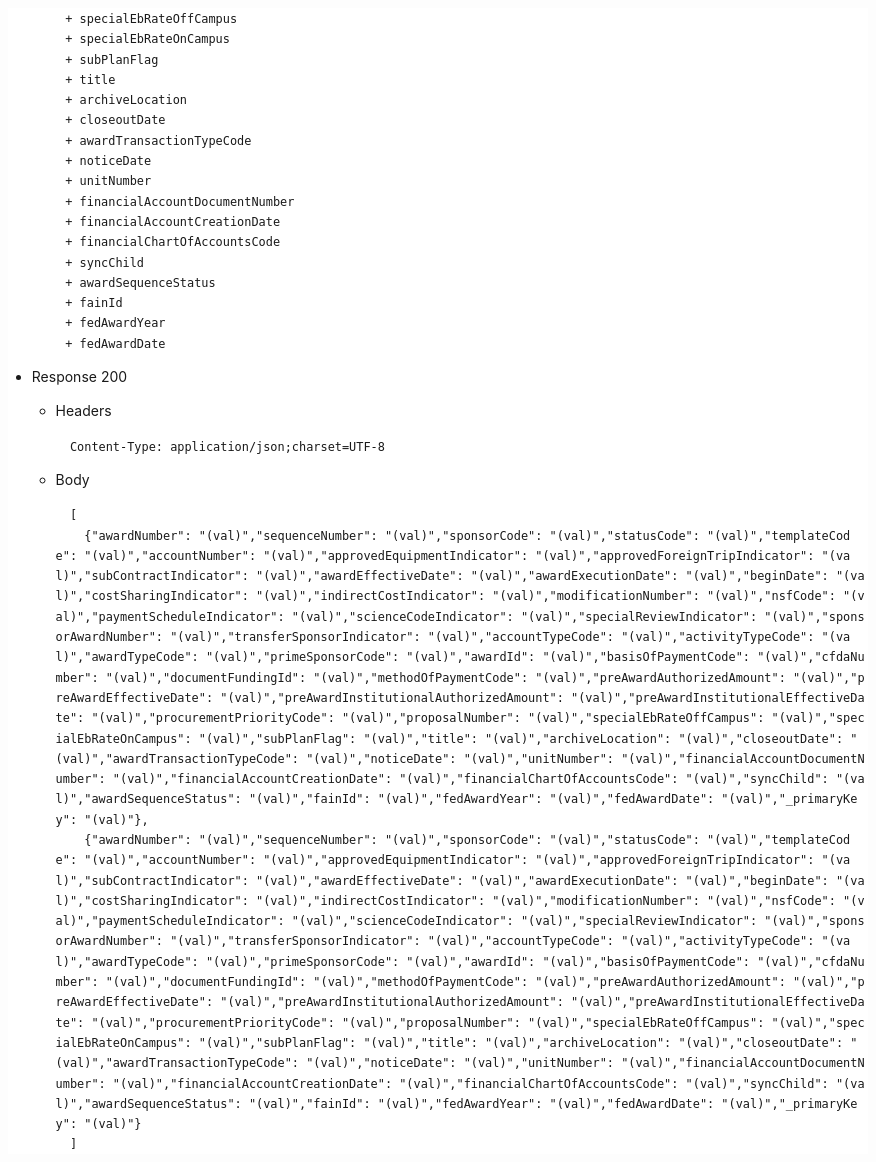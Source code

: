             + specialEbRateOffCampus
            + specialEbRateOnCampus
            + subPlanFlag
            + title
            + archiveLocation
            + closeoutDate
            + awardTransactionTypeCode
            + noticeDate
            + unitNumber
            + financialAccountDocumentNumber
            + financialAccountCreationDate
            + financialChartOfAccountsCode
            + syncChild
            + awardSequenceStatus
            + fainId
            + fedAwardYear
            + fedAwardDate
 

+ Response 200
    + Headers

            Content-Type: application/json;charset=UTF-8

    + Body
    
            [
              {"awardNumber": "(val)","sequenceNumber": "(val)","sponsorCode": "(val)","statusCode": "(val)","templateCode": "(val)","accountNumber": "(val)","approvedEquipmentIndicator": "(val)","approvedForeignTripIndicator": "(val)","subContractIndicator": "(val)","awardEffectiveDate": "(val)","awardExecutionDate": "(val)","beginDate": "(val)","costSharingIndicator": "(val)","indirectCostIndicator": "(val)","modificationNumber": "(val)","nsfCode": "(val)","paymentScheduleIndicator": "(val)","scienceCodeIndicator": "(val)","specialReviewIndicator": "(val)","sponsorAwardNumber": "(val)","transferSponsorIndicator": "(val)","accountTypeCode": "(val)","activityTypeCode": "(val)","awardTypeCode": "(val)","primeSponsorCode": "(val)","awardId": "(val)","basisOfPaymentCode": "(val)","cfdaNumber": "(val)","documentFundingId": "(val)","methodOfPaymentCode": "(val)","preAwardAuthorizedAmount": "(val)","preAwardEffectiveDate": "(val)","preAwardInstitutionalAuthorizedAmount": "(val)","preAwardInstitutionalEffectiveDate": "(val)","procurementPriorityCode": "(val)","proposalNumber": "(val)","specialEbRateOffCampus": "(val)","specialEbRateOnCampus": "(val)","subPlanFlag": "(val)","title": "(val)","archiveLocation": "(val)","closeoutDate": "(val)","awardTransactionTypeCode": "(val)","noticeDate": "(val)","unitNumber": "(val)","financialAccountDocumentNumber": "(val)","financialAccountCreationDate": "(val)","financialChartOfAccountsCode": "(val)","syncChild": "(val)","awardSequenceStatus": "(val)","fainId": "(val)","fedAwardYear": "(val)","fedAwardDate": "(val)","_primaryKey": "(val)"},
              {"awardNumber": "(val)","sequenceNumber": "(val)","sponsorCode": "(val)","statusCode": "(val)","templateCode": "(val)","accountNumber": "(val)","approvedEquipmentIndicator": "(val)","approvedForeignTripIndicator": "(val)","subContractIndicator": "(val)","awardEffectiveDate": "(val)","awardExecutionDate": "(val)","beginDate": "(val)","costSharingIndicator": "(val)","indirectCostIndicator": "(val)","modificationNumber": "(val)","nsfCode": "(val)","paymentScheduleIndicator": "(val)","scienceCodeIndicator": "(val)","specialReviewIndicator": "(val)","sponsorAwardNumber": "(val)","transferSponsorIndicator": "(val)","accountTypeCode": "(val)","activityTypeCode": "(val)","awardTypeCode": "(val)","primeSponsorCode": "(val)","awardId": "(val)","basisOfPaymentCode": "(val)","cfdaNumber": "(val)","documentFundingId": "(val)","methodOfPaymentCode": "(val)","preAwardAuthorizedAmount": "(val)","preAwardEffectiveDate": "(val)","preAwardInstitutionalAuthorizedAmount": "(val)","preAwardInstitutionalEffectiveDate": "(val)","procurementPriorityCode": "(val)","proposalNumber": "(val)","specialEbRateOffCampus": "(val)","specialEbRateOnCampus": "(val)","subPlanFlag": "(val)","title": "(val)","archiveLocation": "(val)","closeoutDate": "(val)","awardTransactionTypeCode": "(val)","noticeDate": "(val)","unitNumber": "(val)","financialAccountDocumentNumber": "(val)","financialAccountCreationDate": "(val)","financialChartOfAccountsCode": "(val)","syncChild": "(val)","awardSequenceStatus": "(val)","fainId": "(val)","fedAwardYear": "(val)","fedAwardDate": "(val)","_primaryKey": "(val)"}
            ]
			